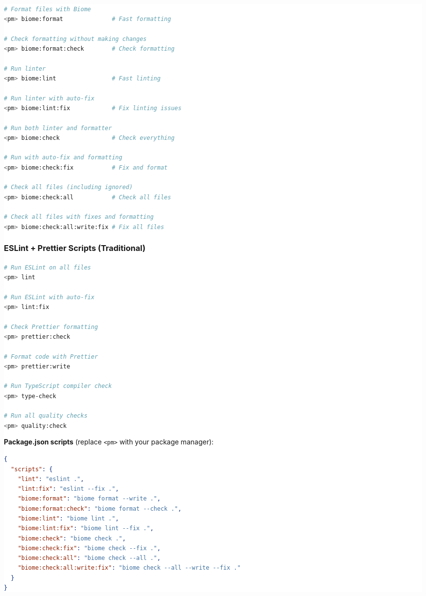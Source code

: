 ```bash
# Format files with Biome
<pm> biome:format              # Fast formatting

# Check formatting without making changes
<pm> biome:format:check        # Check formatting

# Run linter
<pm> biome:lint                # Fast linting

# Run linter with auto-fix
<pm> biome:lint:fix            # Fix linting issues

# Run both linter and formatter
<pm> biome:check               # Check everything

# Run with auto-fix and formatting
<pm> biome:check:fix           # Fix and format

# Check all files (including ignored)
<pm> biome:check:all           # Check all files

# Check all files with fixes and formatting  
<pm> biome:check:all:write:fix # Fix all files
```

### ESLint + Prettier Scripts (Traditional)

```bash
# Run ESLint on all files
<pm> lint

# Run ESLint with auto-fix
<pm> lint:fix

# Check Prettier formatting
<pm> prettier:check

# Format code with Prettier
<pm> prettier:write

# Run TypeScript compiler check
<pm> type-check

# Run all quality checks
<pm> quality:check
```

**Package.json scripts** (replace `<pm>` with your package manager):

```json
{
  "scripts": {
    "lint": "eslint .",
    "lint:fix": "eslint --fix .",
    "biome:format": "biome format --write .",
    "biome:format:check": "biome format --check .",
    "biome:lint": "biome lint .",
    "biome:lint:fix": "biome lint --fix .",
    "biome:check": "biome check .",
    "biome:check:fix": "biome check --fix .",
    "biome:check:all": "biome check --all .",
    "biome:check:all:write:fix": "biome check --all --write --fix ."
  }
}
```